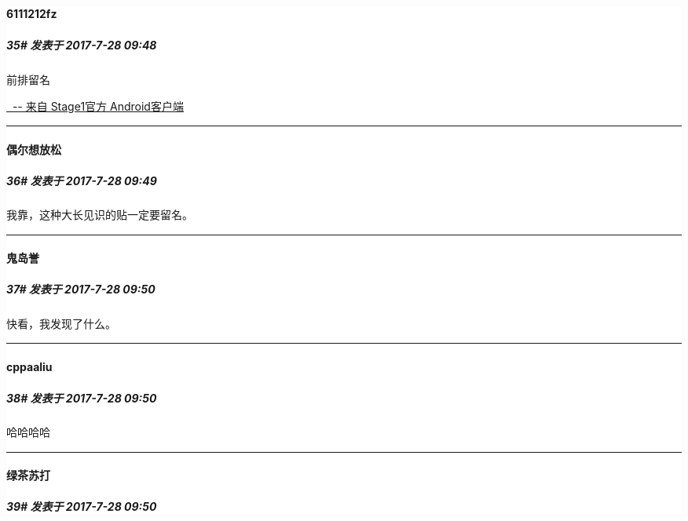 ####  6111212fz  
##### 35#       发表于 2017-7-28 09:48




前排留名

[  -- 来自 Stage1官方 Android客户端](https://bbs.saraba1st.com/2b/thread-1497379-1-1.html)







-----

####  偶尔想放松  
##### 36#       发表于 2017-7-28 09:49




我靠，这种大长见识的贴一定要留名。







-----

####  鬼岛誉  
##### 37#       发表于 2017-7-28 09:50




快看，我发现了什么。







-----

####  cppaaliu  
##### 38#       发表于 2017-7-28 09:50




哈哈哈哈







-----

####  绿茶苏打  
##### 39#       发表于 2017-7-28 09:50
